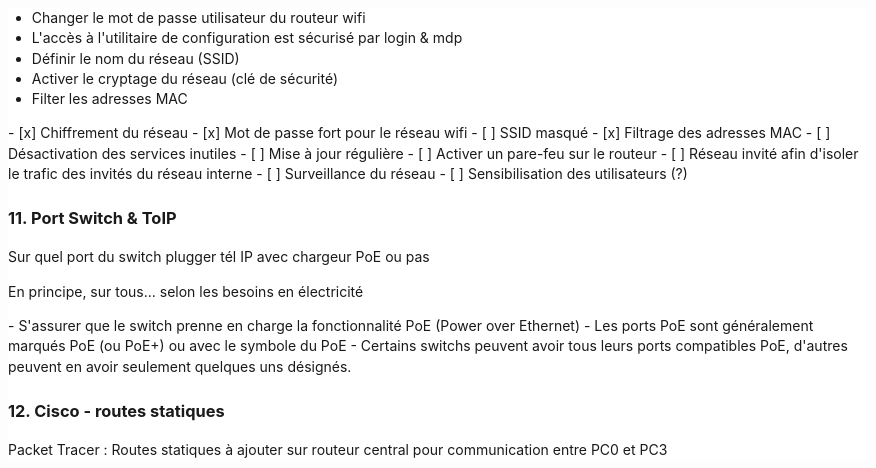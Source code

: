 - Changer le mot de passe utilisateur du routeur wifi
- L'accès à l'utilitaire de configuration est sécurisé par login & mdp
- Définir le nom du réseau (SSID)
- Activer le cryptage du réseau (clé de sécurité)
- Filter les adresses MAC

<div class="chat">
- [x] Chiffrement du réseau
- [x] Mot de passe fort pour le réseau wifi
- [ ] SSID masqué
- [x] Filtrage des adresses MAC
- [ ] Désactivation des services inutiles 
- [ ] Mise à jour régulière
- [ ] Activer un pare-feu sur le routeur 
- [ ] Réseau invité afin d'isoler le trafic des invités du réseau interne 
- [ ] Surveillance du réseau 
- [ ] Sensibilisation des utilisateurs (?) 
</div>


### 11. Port Switch & ToIP

<div class="is-question">
Sur quel port du switch plugger tél IP avec chargeur PoE ou pas
</div>

En principe, sur tous... selon les besoins en électricité

<div class="chat">
- S'assurer que le switch prenne en charge la fonctionnalité PoE (Power over Ethernet)
- Les ports PoE sont généralement marqués PoE (ou PoE+) ou avec le symbole du PoE
- Certains switchs peuvent avoir tous leurs ports compatibles PoE, d'autres peuvent en avoir seulement quelques uns désignés.
</div>


### 12. Cisco - routes statiques
<div class="is-question">
Packet Tracer : Routes statiques à ajouter sur routeur central pour communication entre PC0 et PC3
</div>
